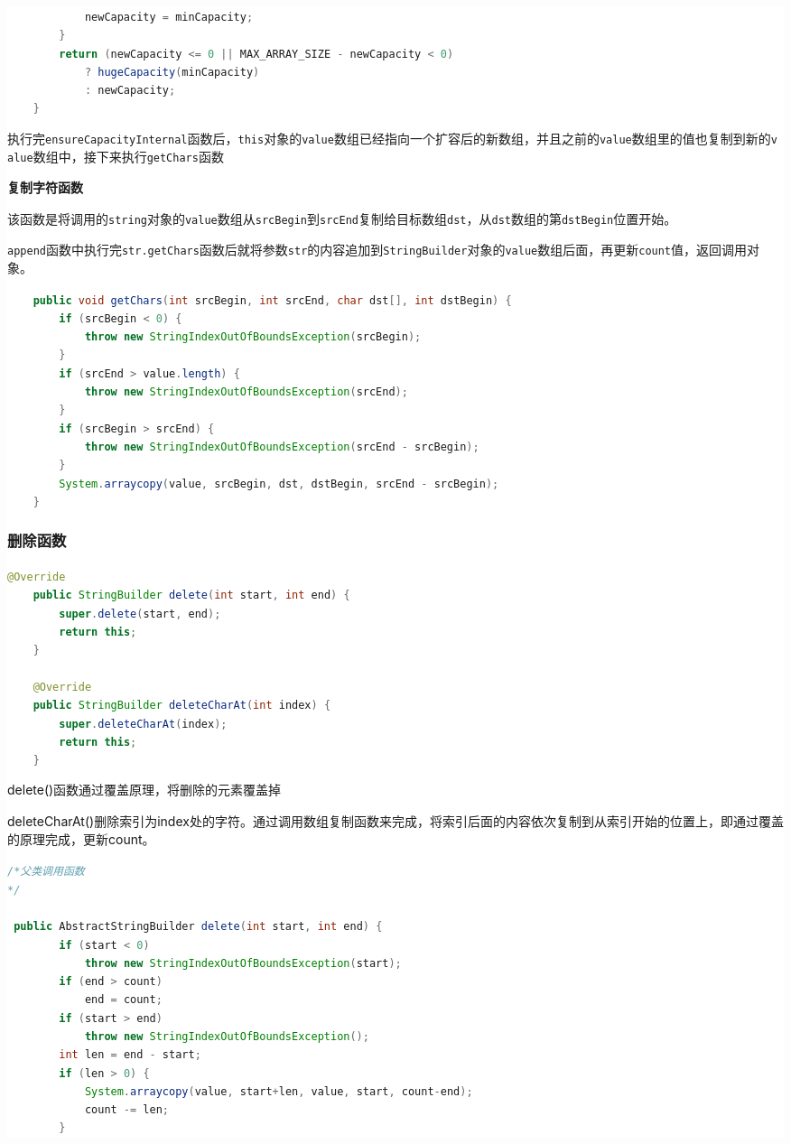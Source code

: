 ```java
            newCapacity = minCapacity;
        }
        return (newCapacity <= 0 || MAX_ARRAY_SIZE - newCapacity < 0)
            ? hugeCapacity(minCapacity)
            : newCapacity;
    }
```

执行完`ensureCapacityInternal`函数后，`this`对象的`value`数组已经指向一个扩容后的新数组，并且之前的`value`数组里的值也复制到新的`value`数组中，接下来执行`getChars`函数

**复制字符函数**

该函数是将调用的`string`对象的`value`数组从`srcBegin`到`srcEnd`复制给目标数组`dst`，从`dst`数组的第`dstBegin`位置开始。

`append`函数中执行完`str.getChars`函数后就将参数`str`的内容追加到`StringBuilder`对象的`value`数组后面，再更新`count`值，返回调用对象。

```java
    public void getChars(int srcBegin, int srcEnd, char dst[], int dstBegin) {
        if (srcBegin < 0) {
            throw new StringIndexOutOfBoundsException(srcBegin);
        }
        if (srcEnd > value.length) {
            throw new StringIndexOutOfBoundsException(srcEnd);
        }
        if (srcBegin > srcEnd) {
            throw new StringIndexOutOfBoundsException(srcEnd - srcBegin);
        }
        System.arraycopy(value, srcBegin, dst, dstBegin, srcEnd - srcBegin);
    }
```

### 删除函数

```java
@Override
    public StringBuilder delete(int start, int end) {
        super.delete(start, end);
        return this;
    }

    @Override
    public StringBuilder deleteCharAt(int index) {
        super.deleteCharAt(index);
        return this;
    }
```

delete()函数通过覆盖原理，将删除的元素覆盖掉

deleteCharAt()删除索引为index处的字符。通过调用数组复制函数来完成，将索引后面的内容依次复制到从索引开始的位置上，即通过覆盖的原理完成，更新count。

```java
/*父类调用函数
*/

 public AbstractStringBuilder delete(int start, int end) {
        if (start < 0)
            throw new StringIndexOutOfBoundsException(start);
        if (end > count)
            end = count;
        if (start > end)
            throw new StringIndexOutOfBoundsException();
        int len = end - start;
        if (len > 0) {
            System.arraycopy(value, start+len, value, start, count-end);
            count -= len;
        }
```